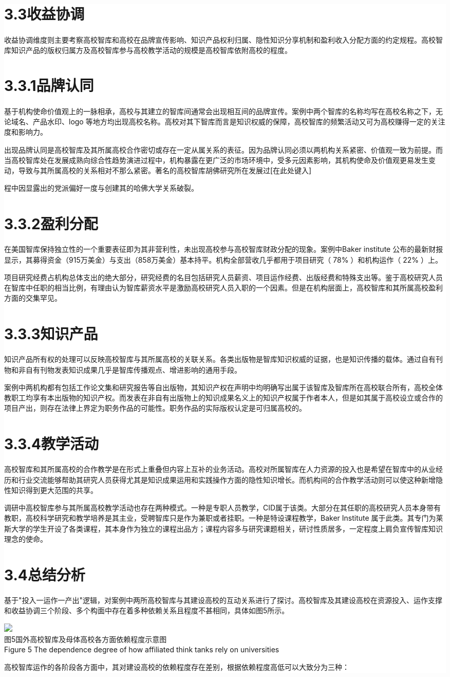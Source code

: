 # 3.3收益协调

收益协调维度则主要考察高校智库和高校在品牌宣传影响、知识产品权利归属、隐性知识分享机制和盈利收入分配方面的约定规程。高校智库知识产品的版权归属方及高校智库参与高校教学活动的规模是高校智库依附高校的程度。

# 3.3.1品牌认同

基于机构使命价值观上的一脉相承，高校与其建立的智库间通常会出现相互间的品牌宣传。案例中两个智库的名称均写在高校名称之下，无论域名、产品水印、logo 等地方均出现高校名称。高校对其下智库而言是知识权威的保障，高校智库的频繁活动又可为高校赚得一定的关注度和影响力。

出现品牌认同是高校智库及其所属高校合作密切或存在一定从属关系的表征。因为品牌认同必须以两机构关系紧密、价值观一致为前提。而当高校智库处在发展成熟向综合性趋势演进过程中，机构暴露在更广泛的市场环境中，受多元因素影响，其机构使命及价值观更易发生变动，导致与其所属高校的关系相对不那么紧密。著名的高校智库胡佛研究所在发展过[在此处键入]

程中因显露出的党派偏好一度与创建其的哈佛大学关系破裂。

# 3.3.2盈利分配

在美国智库保持独立性的一个重要表征即为其非营利性，未出现高校参与高校智库财政分配的现象。案例中Baker institute 公布的最新财报显示，其募得资金（915万美金）与支出（858万美金）基本持平。机构全部营收几乎都用于项目研究（ $78 \%$ ）和机构运作（ $2 2 \%$ ）上。

项目研究经费占机构总体支出的绝大部分，研究经费的名目包括研究人员薪资、项目运作经费、出版经费和特殊支出等。鉴于高校研究人员在智库中任职的相当比例，有理由认为智库薪资水平是激励高校研究人员入职的一个因素。但是在机构层面上，高校智库和其所属高校盈利方面的交集罕见。

# 3.3.3知识产品

知识产品所有权的处理可以反映高校智库与其所属高校的关联关系。各类出版物是智库知识权威的证据，也是知识传播的载体。通过自有刊物和非自有刊物发表知识成果几乎是智库传播观点、增进影响的通用手段。

案例中两机构都有包括工作论文集和研究报告等自出版物，其知识产权在声明中均明确写出属于该智库及智库所在高校联合所有，高校全体教职工均享有本出版物的知识产权。而发表在非自有出版物上的知识成果名义上的知识产权属于作者本人，但是如其属于高校设立或合作的项目产出，则存在法律上界定为职务作品的可能性。职务作品的实际版权认定是可归属高校的。

# 3.3.4教学活动

高校智库和其所属高校的合作教学是在形式上重叠但内容上互补的业务活动。高校对所属智库在人力资源的投入也是希望在智库中的从业经历和行业交流能够帮助其研究人员获得尤其是知识成果运用和实践操作方面的隐性知识增长。而机构间的合作教学活动则可以使这种新增隐性知识得到更大范围的共享。

调研中高校智库参与其所属高校教学活动也存在两种模式。一种是专职人员教学，CID属于该类。大部分在其任职的高校研究人员本身带有教职，高校科学研究和教学培养是其主业，受聘智库只是作为兼职或者挂职。一种是特设课程教学，Baker Institute 属于此类。其专门为莱斯大学的学生开设了各类课程，其本身作为独立的课程出品方；课程内容多与研究课题相关，研讨性质居多，一定程度上肩负宣传智库知识理念的使命。

# 3.4总结分析

基于"投入一运作一产出"逻辑，对案例中两所高校智库与其建设高校的互动关系进行了探讨。高校智库及其建设高校在资源投入、运作支撑和收益协调三个阶段、多个构面中存在着多种依赖关系且程度不甚相同，具体如图5所示。

![](images/e82e3695b090e711d8f7bfe9d3ec78840938da5093638d662d0c81b3ac9ea9c4.jpg)  
图5国外高校智库及母体高校各方面依赖程度示意图  
Figure 5 The dependence degree of how affiliated think tanks rely on universities

高校智库运作的各阶段各方面中，其对建设高校的依赖程度存在差别，根据依赖程度高低可以大致分为三种：
